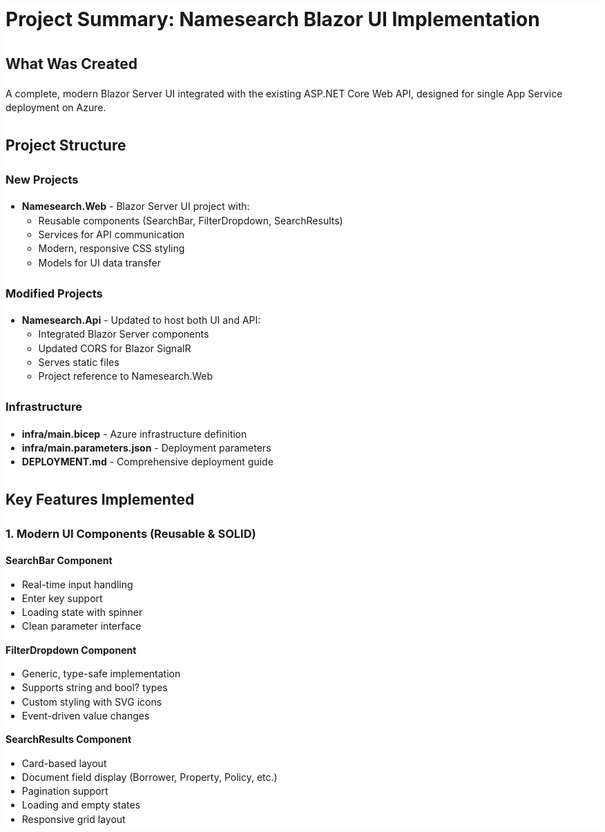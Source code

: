# Project Summary: Namesearch Blazor UI Implementation

## What Was Created

A complete, modern Blazor Server UI integrated with the existing ASP.NET Core Web API, designed for single App Service deployment on Azure.

## Project Structure

### New Projects
- **Namesearch.Web** - Blazor Server UI project with:
  - Reusable components (SearchBar, FilterDropdown, SearchResults)
  - Services for API communication
  - Modern, responsive CSS styling
  - Models for UI data transfer

### Modified Projects
- **Namesearch.Api** - Updated to host both UI and API:
  - Integrated Blazor Server components
  - Updated CORS for Blazor SignalR
  - Serves static files
  - Project reference to Namesearch.Web

### Infrastructure
- **infra/main.bicep** - Azure infrastructure definition
- **infra/main.parameters.json** - Deployment parameters
- **DEPLOYMENT.md** - Comprehensive deployment guide

## Key Features Implemented

### 1. Modern UI Components (Reusable & SOLID)

**SearchBar Component**
- Real-time input handling
- Enter key support
- Loading state with spinner
- Clean parameter interface

**FilterDropdown<TValue> Component**
- Generic, type-safe implementation
- Supports string and bool? types
- Custom styling with SVG icons
- Event-driven value changes

**SearchResults Component**
- Card-based layout
- Document field display (Borrower, Property, Policy, etc.)
- Pagination support
- Loading and empty states
- Responsive grid layout
